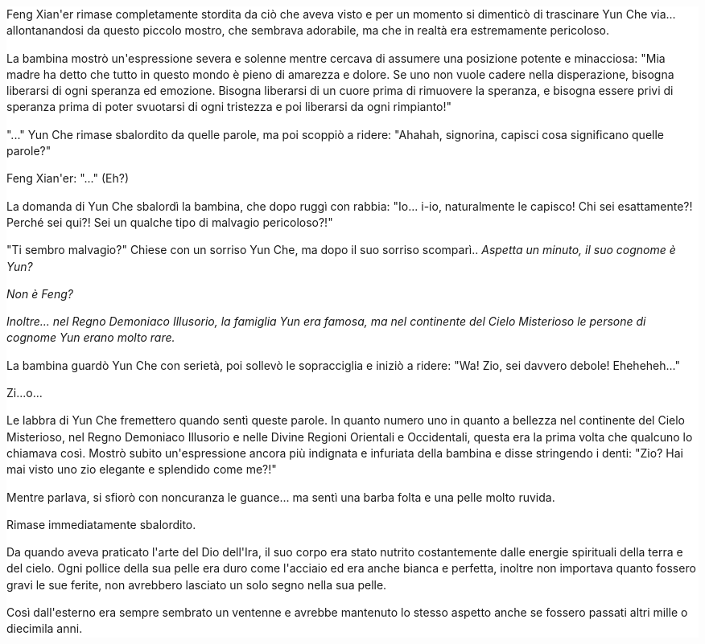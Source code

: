 
Feng Xian'er rimase completamente stordita da ciò che aveva visto e per un momento si dimenticò di trascinare Yun Che via... allontanandosi da questo piccolo mostro, che sembrava adorabile, ma che in realtà era estremamente pericoloso.


La bambina mostrò un'espressione severa e solenne mentre cercava di assumere una posizione potente e minacciosa: "Mia madre ha detto che tutto in questo mondo è pieno di amarezza e dolore. Se uno non vuole cadere nella disperazione, bisogna liberarsi di ogni speranza ed emozione. Bisogna liberarsi di un cuore prima di rimuovere la speranza, e bisogna essere privi di speranza prima di poter svuotarsi di ogni tristezza e poi liberarsi da ogni rimpianto!"


"..." Yun Che rimase sbalordito da quelle parole, ma poi scoppiò a ridere: "Ahahah, signorina, capisci cosa significano quelle parole?"


Feng Xian'er: "..." (Eh?)


La domanda di Yun Che sbalordì la bambina, che dopo ruggì con rabbia: "Io... i-io, naturalmente le capisco! Chi sei esattamente?! Perché sei qui?! Sei un qualche tipo di malvagio pericoloso?!"


"Ti sembro malvagio?" Chiese con un sorriso Yun Che, ma dopo il suo sorriso scomparì.. <em>Aspetta un minuto, il suo cognome è Yun?</em>


<em>Non è Feng?


Inoltre... nel Regno Demoniaco Illusorio, la famiglia Yun era famosa, ma nel continente del Cielo Misterioso le persone di cognome Yun erano molto rare.</em>


La bambina guardò Yun Che con serietà, poi sollevò le sopracciglia e iniziò a ridere: "Wa! Zio, sei davvero debole! Eheheheh..."


Zi...o...


Le labbra di Yun Che fremettero quando sentì queste parole. In quanto numero uno in quanto a bellezza nel continente del Cielo Misterioso, nel Regno Demoniaco Illusorio e nelle Divine Regioni Orientali e Occidentali, questa era la prima volta che qualcuno lo chiamava così. Mostrò subito un'espressione ancora più indignata e infuriata della bambina e disse stringendo i denti: "Zio? Hai mai visto uno zio elegante e splendido come me?!"


Mentre parlava, si sfiorò con noncuranza le guance... ma sentì una barba folta e una pelle molto ruvida.


Rimase immediatamente sbalordito.


Da quando aveva praticato l'arte del Dio dell'Ira, il suo corpo era stato nutrito costantemente dalle energie spirituali della terra e del cielo. Ogni pollice della sua pelle era duro come l'acciaio ed era anche bianca e perfetta, inoltre non importava quanto fossero gravi le sue ferite, non avrebbero lasciato un solo segno nella sua pelle.


Così dall'esterno era sempre sembrato un ventenne e avrebbe mantenuto lo stesso aspetto anche se fossero passati altri mille o diecimila anni.
